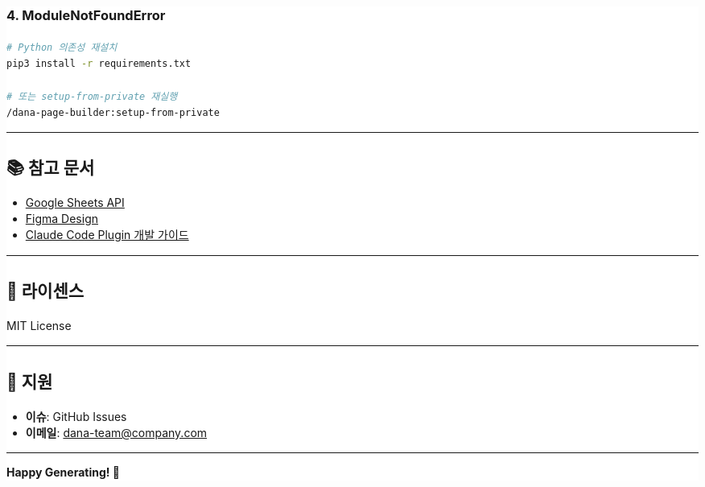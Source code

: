 ### 4. ModuleNotFoundError
```bash
# Python 의존성 재설치
pip3 install -r requirements.txt

# 또는 setup-from-private 재실행
/dana-page-builder:setup-from-private
```

---

## 📚 참고 문서

- [Google Sheets API](https://developers.google.com/sheets/api)
- [Figma Design](https://www.figma.com/design/xz6yXxIX4r2gA0TUYOkpS5/)
- [Claude Code Plugin 개발 가이드](https://docs.anthropic.com/claude-code)

---

## 📝 라이센스

MIT License

---

## 👥 지원

- **이슈**: GitHub Issues
- **이메일**: dana-team@company.com

---

**Happy Generating! 🎨**

